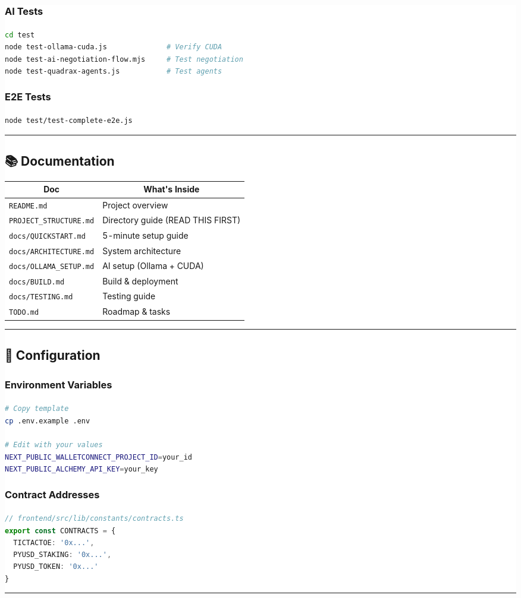 ### AI Tests
```bash
cd test
node test-ollama-cuda.js              # Verify CUDA
node test-ai-negotiation-flow.mjs     # Test negotiation
node test-quadrax-agents.js           # Test agents
```

### E2E Tests
```bash
node test/test-complete-e2e.js
```

---

## 📚 Documentation

| Doc | What's Inside |
|-----|--------------|
| `README.md` | Project overview |
| `PROJECT_STRUCTURE.md` | Directory guide (READ THIS FIRST) |
| `docs/QUICKSTART.md` | 5-minute setup guide |
| `docs/ARCHITECTURE.md` | System architecture |
| `docs/OLLAMA_SETUP.md` | AI setup (Ollama + CUDA) |
| `docs/BUILD.md` | Build & deployment |
| `docs/TESTING.md` | Testing guide |
| `TODO.md` | Roadmap & tasks |

---

## 🔧 Configuration

### Environment Variables
```bash
# Copy template
cp .env.example .env

# Edit with your values
NEXT_PUBLIC_WALLETCONNECT_PROJECT_ID=your_id
NEXT_PUBLIC_ALCHEMY_API_KEY=your_key
```

### Contract Addresses
```typescript
// frontend/src/lib/constants/contracts.ts
export const CONTRACTS = {
  TICTACTOE: '0x...',
  PYUSD_STAKING: '0x...',
  PYUSD_TOKEN: '0x...'
}
```

---